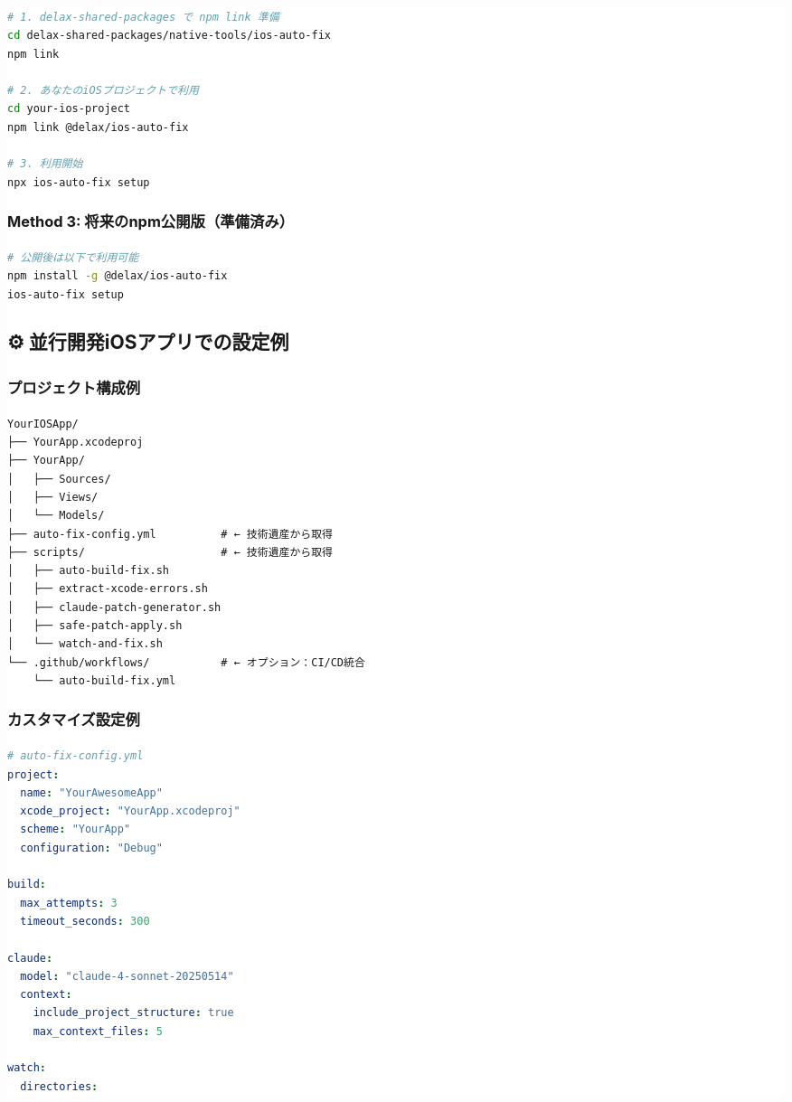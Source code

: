 ```bash
# 1. delax-shared-packages で npm link 準備
cd delax-shared-packages/native-tools/ios-auto-fix
npm link

# 2. あなたのiOSプロジェクトで利用
cd your-ios-project
npm link @delax/ios-auto-fix

# 3. 利用開始
npx ios-auto-fix setup
```

### Method 3: 将来のnpm公開版（準備済み）

```bash
# 公開後は以下で利用可能
npm install -g @delax/ios-auto-fix
ios-auto-fix setup
```

## ⚙️ 並行開発iOSアプリでの設定例

### プロジェクト構成例
```
YourIOSApp/
├── YourApp.xcodeproj
├── YourApp/
│   ├── Sources/
│   ├── Views/
│   └── Models/
├── auto-fix-config.yml          # ← 技術遺産から取得
├── scripts/                     # ← 技術遺産から取得
│   ├── auto-build-fix.sh
│   ├── extract-xcode-errors.sh
│   ├── claude-patch-generator.sh
│   ├── safe-patch-apply.sh
│   └── watch-and-fix.sh
└── .github/workflows/           # ← オプション：CI/CD統合
    └── auto-build-fix.yml
```

### カスタマイズ設定例

```yaml
# auto-fix-config.yml
project:
  name: "YourAwesomeApp"
  xcode_project: "YourApp.xcodeproj"  
  scheme: "YourApp"
  configuration: "Debug"

build:
  max_attempts: 3
  timeout_seconds: 300

claude:
  model: "claude-4-sonnet-20250514"
  context:
    include_project_structure: true
    max_context_files: 5

watch:
  directories:
```